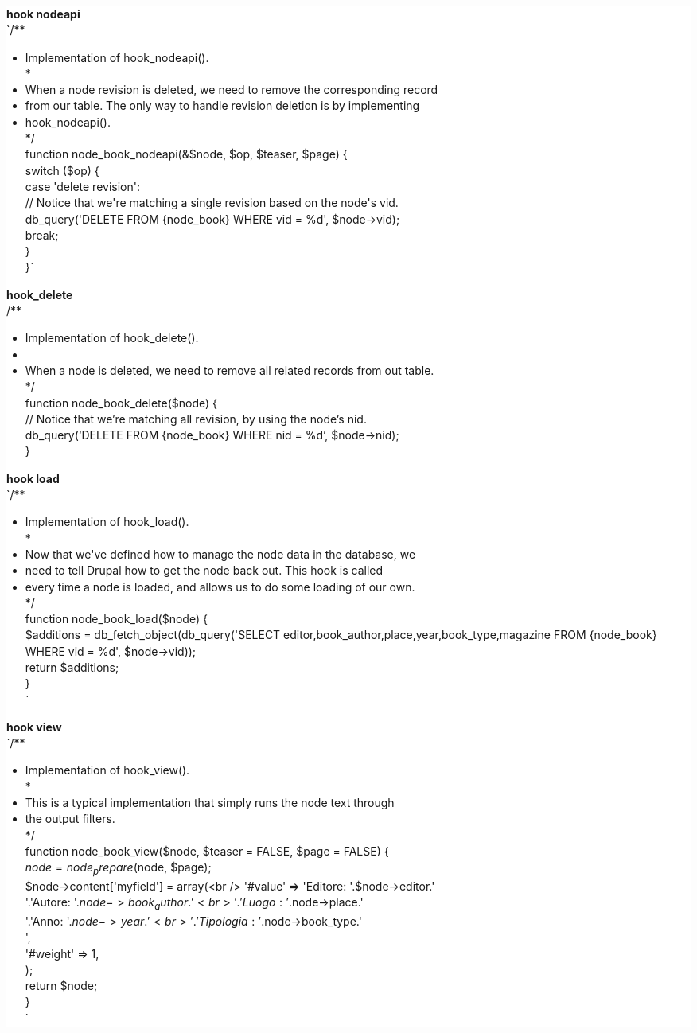 **hook nodeapi**  
`/**<br />
 * Implementation of hook_nodeapi().<br />
 *<br />
 * When a node revision is deleted, we need to remove the corresponding record<br />
 * from our table. The only way to handle revision deletion is by implementing<br />
 * hook_nodeapi().<br />
 */<br />
function node_book_nodeapi(&#038;$node, $op, $teaser, $page) {<br />
  switch ($op) {<br />
    case 'delete revision':<br />
      // Notice that we're matching a single revision based on the node's vid.<br />
      db_query('DELETE FROM {node_book} WHERE vid = %d', $node->vid);<br />
      break;<br />
  }<br />
}`

**hook_delete**  
/**  
* Implementation of hook_delete().  
*  
* When a node is deleted, we need to remove all related records from out table.  
*/  
function node\_book\_delete($node) {  
// Notice that we&#8217;re matching all revision, by using the node&#8217;s nid.  
db\_query(&#8216;DELETE FROM {node\_book} WHERE nid = %d&#8217;, $node->nid);  
}

**hook load**  
`/**<br />
 * Implementation of hook_load().<br />
 *<br />
 * Now that we've defined how to manage the node data in the database, we<br />
 * need to tell Drupal how to get the node back out. This hook is called<br />
 * every time a node is loaded, and allows us to do some loading of our own.<br />
 */<br />
function node_book_load($node) {<br />
  $additions = db_fetch_object(db_query('SELECT editor,book_author,place,year,book_type,magazine FROM {node_book} WHERE vid = %d', $node->vid));<br />
  return $additions;<br />
}<br />
`

**hook view**  
`/**<br />
 * Implementation of hook_view().<br />
 *<br />
 * This is a typical implementation that simply runs the node text through<br />
 * the output filters.<br />
 */<br />
function node_book_view($node, $teaser = FALSE, $page = FALSE) {<br />
    $node = node_prepare($node, $page);<br />
    $node->content['myfield'] = array(<br />
	'#value' => 'Editore: '.$node->editor.'<br />'.'Autore: '.$node->book_author.'<br >'.'Luogo: '.$node->place.'<br >'.'Anno: '.$node->year.'<br >'.'Tipologia: '.$node->book_type.'<br >',<br />
    	'#weight' => 1,<br />
  );<br />
  return $node;<br />
}<br />
`
